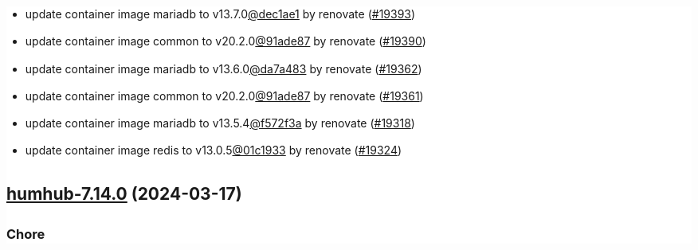 

- update container image mariadb to v13.7.0[@dec1ae1](https://github.com/dec1ae1) by renovate ([#19393](https://github.com/truecharts/charts/issues/19393))

- update container image common to v20.2.0[@91ade87](https://github.com/91ade87) by renovate ([#19390](https://github.com/truecharts/charts/issues/19390))

- update container image mariadb to v13.6.0[@da7a483](https://github.com/da7a483) by renovate ([#19362](https://github.com/truecharts/charts/issues/19362))

- update container image common to v20.2.0[@91ade87](https://github.com/91ade87) by renovate ([#19361](https://github.com/truecharts/charts/issues/19361))

- update container image mariadb to v13.5.4[@f572f3a](https://github.com/f572f3a) by renovate ([#19318](https://github.com/truecharts/charts/issues/19318))

- update container image redis to v13.0.5[@01c1933](https://github.com/01c1933) by renovate ([#19324](https://github.com/truecharts/charts/issues/19324))


## [humhub-7.14.0](https://github.com/truecharts/charts/compare/humhub-7.11.0...humhub-7.14.0) (2024-03-17)

### Chore



